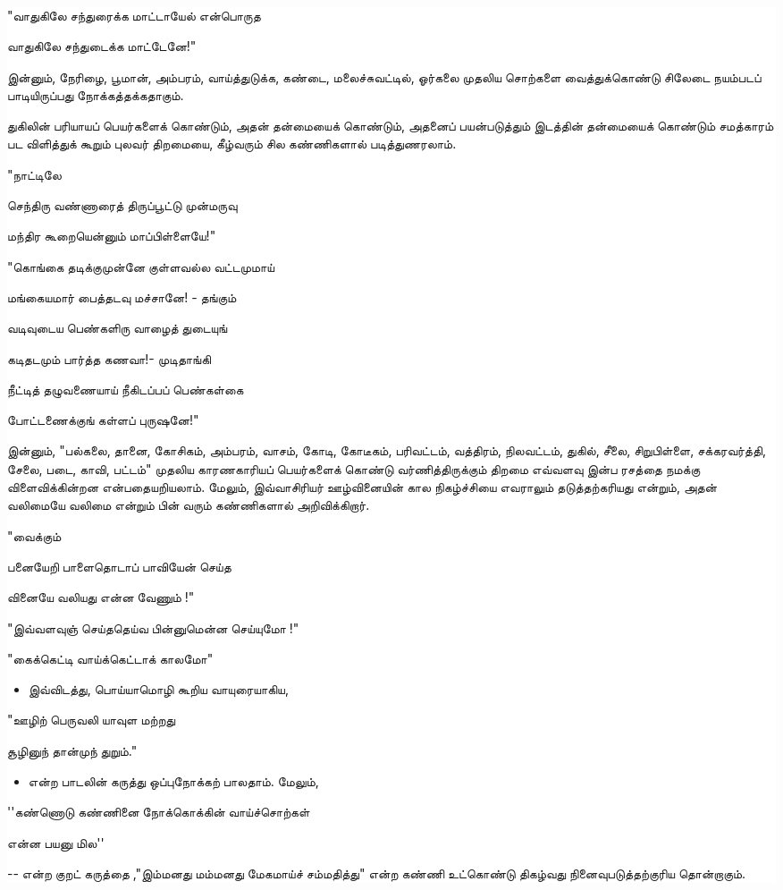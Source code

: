 "வாதுகிலே சந்துரைக்க மாட்டாயேல் என்பொருத  

வாதுகிலே சந்துடைக்க மாட்டேனே!"  

இன்னும், நேரிழை, பூமான், அம்பரம், வாய்த்துடுக்க, கண்டை, மலைச்சுவட்டில், ஓர்கலை முதலிய சொற்களை வைத்துக்கொண்டு சிலேடை நயம்படப் பாடியிருப்பது நோக்கத்தக்கதாகும்.  

துகிலின் பரியாயப் பெயர்களைக் கொண்டும், அதன் தன்மையைக் கொண்டும், அதனைப் பயன்படுத்தும் இடத்தின் தன்மையைக் கொண்டும் சமத்காரம் பட விளித்துக் கூறும் புலவர் திறமையை, கீழ்வரும் சில கண்ணிகளால் படித்துணரலாம்.  

  

"நாட்டிலே  

செந்திரு வண்ணாரைத் திருப்பூட்டு முன்மருவு  

மந்திர கூறையென்னும் மாப்பிள்ளையே!"  

"கொங்கை தடிக்குமுன்னே குள்ளவல்ல வட்டமுமாய்  

மங்கையமார் பைத்தடவு மச்சானே! - தங்கும்  

வடிவுடைய பெண்களிரு வாழைத் துடையுங்  

கடிதடமும் பார்த்த கணவா!- முடிதாங்கி  

நீட்டித் தழுவணையாய் நீகிடப்பப் பெண்கள்கை  

போட்டணைக்குங் கள்ளப் புருஷனே!"  

இன்னும், "பல்கலை, தானை, கோசிகம், அம்பரம், வாசம், கோடி, கோடீகம், பரிவட்டம், வத்திரம், நிலவட்டம், துகில், சீலை, சிறுபிள்ளை, சக்கரவர்த்தி, சேலை, படை, காவி, பட்டம்" முதலிய காரணகாரியப் பெயர்களைக் கொண்டு வர்ணித்திருக்கும் திறமை எவ்வளவு இன்ப ரசத்தை நமக்கு விளைவிக்கின்றன என்பதையறியலாம். மேலும், இவ்வாசிரியர் ஊழ்வினையின் கால நிகழ்ச்சியை எவராலும் தடுத்தற்கரியது என்றும், அதன் வலிமையே வலிமை என்றும் பின் வரும் கண்ணிகளால் அறிவிக்கிறார்.  

  

"வைக்கும்  

பனையேறி பாளைதொடாப் பாவியேன் செய்த  

வினையே வலியது என்ன வேணும் !"  

"இவ்வளவுஞ் செய்ததெய்வ பின்னுமென்ன செய்யுமோ !"  

"கைக்கெட்டி வாய்க்கெட்டாக் காலமோ"  

- இவ்விடத்து, பொய்யாமொழி கூறிய வாயுரையாகிய,  

"ஊழிற் பெருவலி யாவுள மற்றது  

சூழினுந் தான்முந் துறும்."  

- என்ற பாடலின் கருத்து ஒப்புநோக்கற் பாலதாம். மேலும்,  

  

''கண்ணொடு கண்ணினை நோக்கொக்கின் வாய்ச்சொற்கள்  

என்ன பயனு மில''  

-- என்ற குறட் கருத்தை ,"இம்மனது மம்மனது மேகமாய்ச் சம்மதித்து" என்ற கண்ணி உட்கொண்டு திகழ்வது நினைவுபடுத்தற்குரிய தொன்றாகும்.  
